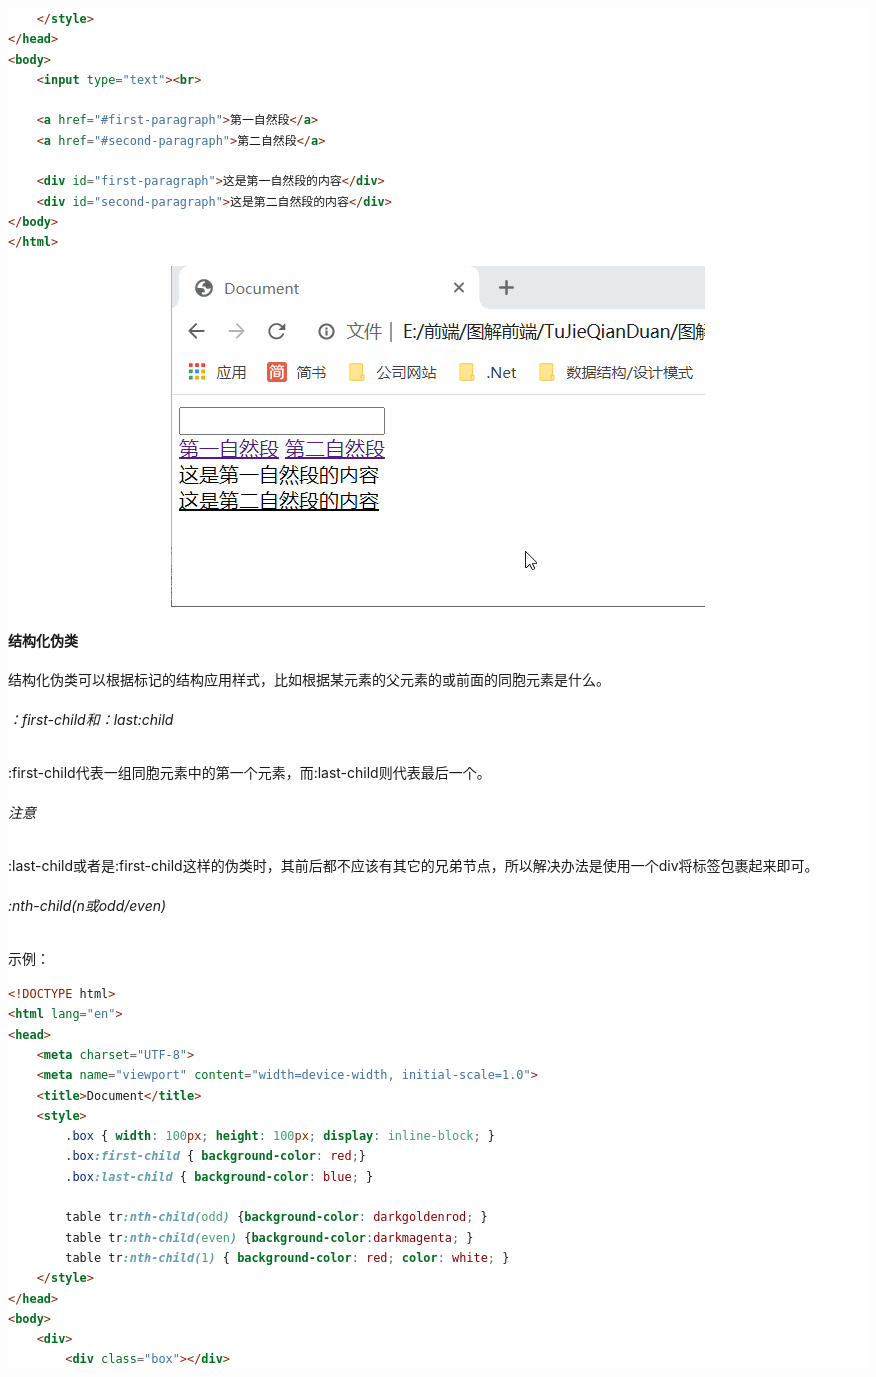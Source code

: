 ```html
    </style>
</head>
<body>
    <input type="text"><br>

    <a href="#first-paragraph">第一自然段</a>
    <a href="#second-paragraph">第二自然段</a>

    <div id="first-paragraph">这是第一自然段的内容</div>
    <div id="second-paragraph">这是第二自然段的内容</div>
</body>
</html>
```
<div style="text-align: center"><img src="./asset/选择器/img/focus和target.gif"></div>

#### 结构化伪类
结构化伪类可以根据标记的结构应用样式，比如根据某元素的父元素的或前面的同胞元素是什么。

###### ：first-child和：last:child
:first-child代表一组同胞元素中的第一个元素，而:last-child则代表最后一个。
###### 注意
:last-child或者是:first-child这样的伪类时，其前后都不应该有其它的兄弟节点，所以解决办法是使用一个div将标签包裹起来即可。

###### :nth-child(n或odd/even)

示例：
```html
<!DOCTYPE html>
<html lang="en">
<head>
    <meta charset="UTF-8">
    <meta name="viewport" content="width=device-width, initial-scale=1.0">
    <title>Document</title>
    <style>
        .box { width: 100px; height: 100px; display: inline-block; }
        .box:first-child { background-color: red;}
        .box:last-child { background-color: blue; }

        table tr:nth-child(odd) {background-color: darkgoldenrod; }
        table tr:nth-child(even) {background-color:darkmagenta; }
        table tr:nth-child(1) { background-color: red; color: white; }
    </style>
</head>
<body>
    <div>
        <div class="box"></div>
```